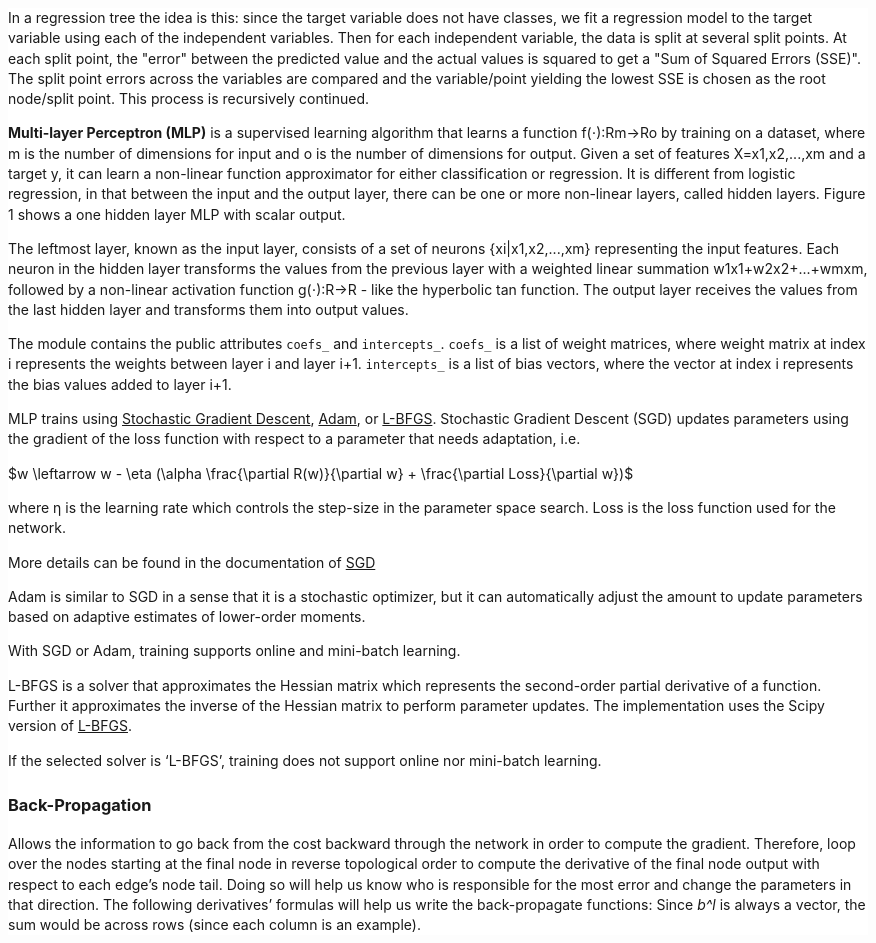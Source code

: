In a regression tree the idea is this: since the target variable does not have classes, we fit a regression model to the target variable using each of the independent variables. Then for each independent variable, the data is split at several split points. At each split point, the "error" between the predicted value and the actual values is squared to get a "Sum of Squared Errors (SSE)". The split point errors across the variables are compared and the variable/point yielding the lowest SSE is chosen as the root node/split point. This process is recursively continued.



**Multi-layer Perceptron (MLP)** is a supervised learning algorithm that learns a function f(⋅):Rm→Ro by training on a dataset, where m is the number of dimensions for input and o is the number of dimensions for output. Given a set of features X=x1,x2,...,xm and a target y, it can learn a non-linear function approximator for either classification or regression. It is different from logistic regression, in that between the input and the output layer, there can be one or more non-linear layers, called hidden layers. Figure 1 shows a one hidden layer MLP with scalar output.

The leftmost layer, known as the input layer, consists of a set of neurons {xi|x1,x2,...,xm} representing the input features. Each neuron in the hidden layer transforms the values from the previous layer with a weighted linear summation w1x1+w2x2+...+wmxm, followed by a non-linear activation function g(⋅):R→R - like the hyperbolic tan function. The output layer receives the values from the last hidden layer and transforms them into output values.

The module contains the public attributes `coefs_` and `intercepts_`. `coefs_` is a list of weight matrices, where weight matrix at index i represents the weights between layer i and layer i+1. `intercepts_` is a list of bias vectors, where the vector at index i represents the bias values added to layer i+1.

MLP trains using [Stochastic Gradient Descent](https://en.wikipedia.org/wiki/Stochastic_gradient_descent), [Adam](https://arxiv.org/abs/1412.6980), or [L-BFGS](https://en.wikipedia.org/wiki/Limited-memory_BFGS). Stochastic Gradient Descent (SGD) updates parameters using the gradient of the loss function with respect to a parameter that needs adaptation, i.e.

$w \leftarrow w - \eta (\alpha \frac{\partial R(w)}{\partial w} + \frac{\partial Loss}{\partial w})$

where η is the learning rate which controls the step-size in the parameter space search. Loss is the loss function used for the network.

More details can be found in the documentation of [SGD](http://scikit-learn.org/stable/modules/sgd.html)

Adam is similar to SGD in a sense that it is a stochastic optimizer, but it can automatically adjust the amount to update parameters based on adaptive estimates of lower-order moments.

With SGD or Adam, training supports online and mini-batch learning.

L-BFGS is a solver that approximates the Hessian matrix which represents the second-order partial derivative of a function. Further it approximates the inverse of the Hessian matrix to perform parameter updates. The implementation uses the Scipy version of [L-BFGS](https://docs.scipy.org/doc/scipy/reference/generated/scipy.optimize.fmin_l_bfgs_b.html).

If the selected solver is ‘L-BFGS’, training does not support online nor mini-batch learning.



### Back-Propagation

Allows the information to go back from the cost backward through the network in order to compute the gradient. Therefore, loop over the nodes starting at the final node in reverse topological order to compute the derivative of the final node output with respect to each edge’s node tail. Doing so will help us know who is responsible for the most error and change the parameters in that direction. The following derivatives’ formulas will help us write the back-propagate functions: Since *b^l* is always a vector, the sum would be across rows (since each column is an example).
